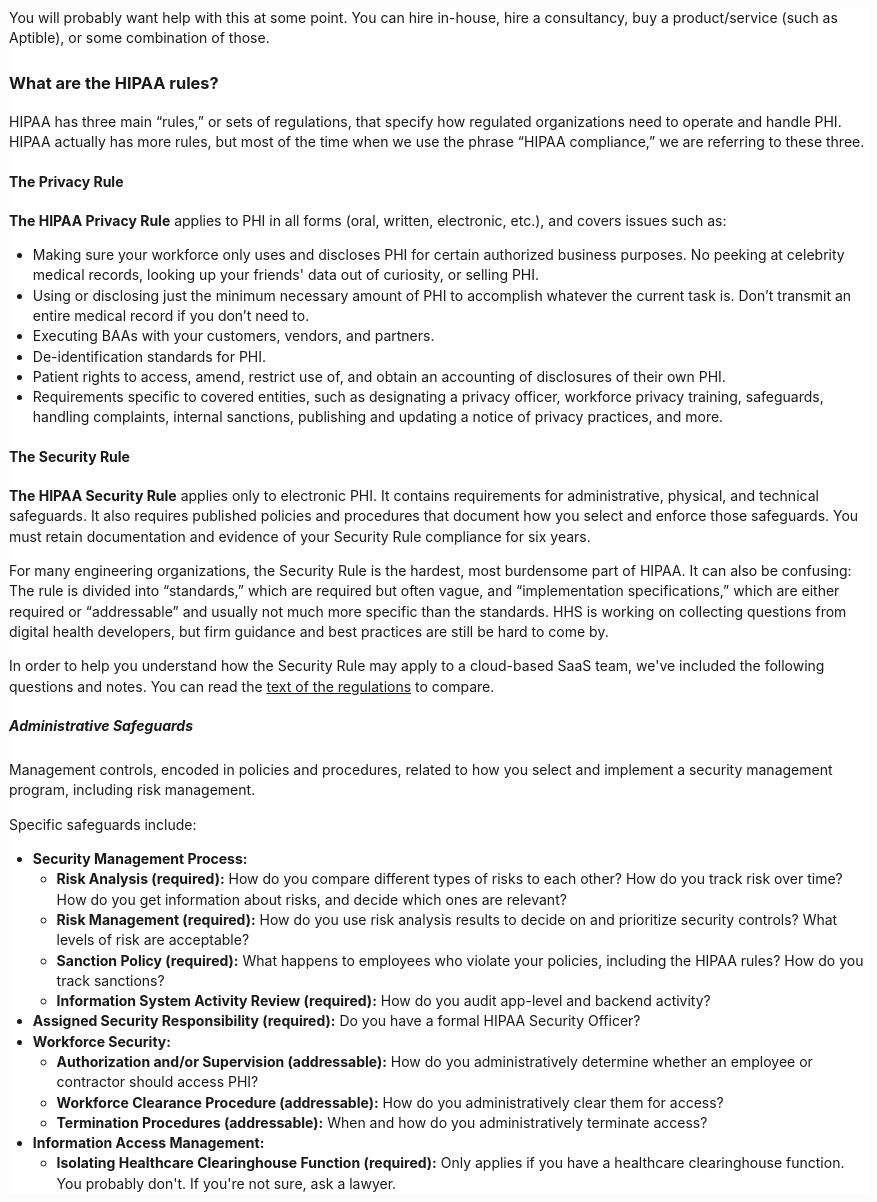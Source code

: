 You will probably want help with this at some point. You can hire in-house, hire a consultancy, buy a product/service (such as Aptible), or some combination of those.

### What are the HIPAA rules?
HIPAA has three main “rules,” or sets of regulations, that specify how regulated organizations need to operate and handle PHI. HIPAA actually has more rules, but most of the time when we use the phrase “HIPAA compliance,” we are referring to these three.

#### The Privacy Rule
**The HIPAA Privacy Rule** applies to PHI in all forms (oral, written, electronic, etc.), and covers issues such as:

- Making sure your workforce only uses and discloses PHI for certain authorized business purposes. No peeking at celebrity medical records, looking up your friends' data out of curiosity, or selling PHI.
- Using or disclosing just the minimum necessary amount of PHI to accomplish whatever the current task is. Don’t transmit an entire medical record if you don’t need to.
- Executing BAAs with your customers, vendors, and partners.
- De-identification standards for PHI.
- Patient rights to access, amend, restrict use of, and obtain an accounting of disclosures of their own PHI.
- Requirements specific to covered entities, such as designating a privacy officer, workforce privacy training, safeguards, handling complaints, internal sanctions, publishing and updating a notice of privacy practices, and more.

#### The Security Rule
**The HIPAA Security Rule** applies only to electronic PHI. It contains requirements for administrative, physical, and technical safeguards. It also requires published policies and procedures that document how you select and enforce those safeguards. You must retain documentation and evidence of your Security Rule compliance for six years.

For many engineering organizations, the Security Rule is the hardest, most burdensome part of HIPAA. It can also be confusing: The rule is divided into “standards,” which are required but often vague, and “implementation specifications,” which are either required or “addressable” and usually not much more specific than the standards. HHS is working on collecting questions from digital health developers, but firm guidance and best practices are still be hard to come by.

In order to help you understand how the Security Rule may apply to a cloud-based SaaS team, we've included the following questions and notes. You can read the <a href="http://www.hhs.gov/sites/default/files/hipaa-simplification-201303.pdf">text of the regulations</a> to compare.

##### Administrative Safeguards
Management controls, encoded in policies and procedures, related to how you select and implement a security management program, including risk management.

Specific safeguards include:

- **Security Management Process:**
    + **Risk Analysis (required):** How do you compare different types of risks to each other? How do you track risk over time? How do you get information about risks, and decide which ones are relevant?
    + **Risk Management (required):** How do you use risk analysis results to decide on and prioritize security controls? What levels of risk are acceptable?
    + **Sanction Policy (required):** What happens to employees who violate your policies, including the HIPAA rules? How do you track sanctions?
    + **Information System Activity Review (required):** How do you audit app-level and backend activity?
- **Assigned Security Responsibility (required):** Do you have a formal HIPAA Security Officer?
- **Workforce Security:**
    + **Authorization and/or Supervision (addressable):** How do you administratively determine whether an employee or contractor should access PHI?
    + **Workforce Clearance Procedure (addressable):** How do you administratively clear them for access?
    + **Termination Procedures (addressable):** When and how do you administratively terminate access?
- **Information Access Management:**
    + **Isolating Healthcare Clearinghouse Function (required):** Only applies if you have a healthcare clearinghouse function. You probably don't. If you're not sure, ask a lawyer.